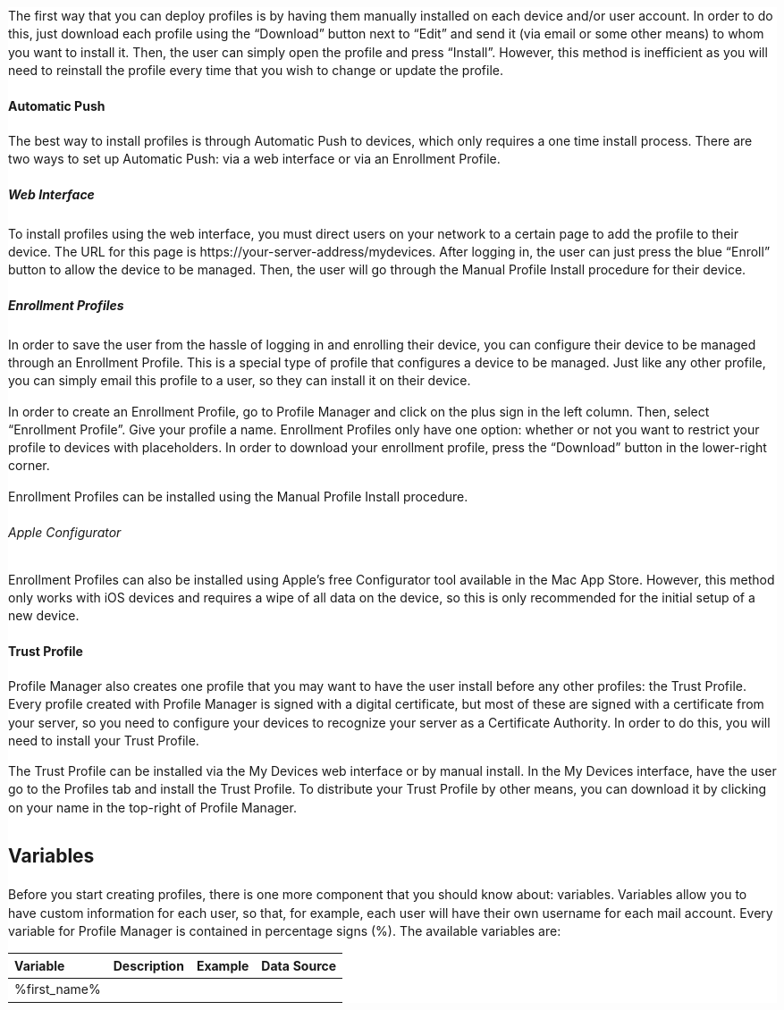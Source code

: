 The first way that you can deploy profiles is by having them manually installed on each device and/or user account. In order to do this, just download each profile using the “Download” button next to “Edit” and send it (via email or some other means) to whom you want to install it. Then, the user can simply open the profile and press “Install”. However, this method is inefficient as you will need to reinstall the profile every time that you wish to change or update the profile.

<h4>Automatic Push</h4>

The best way to install profiles is through Automatic Push to devices, which only requires a one time install process. There are two ways to set up Automatic Push: via a web interface or via an Enrollment Profile.

<h5>Web Interface</h5>

To install profiles using the web interface, you must direct users on your network to a certain page to add the profile to their device. The URL for this page is https://your-server-address/mydevices. After logging in, the user can just press the blue “Enroll” button to allow the device to be managed. Then, the user will go through the Manual Profile Install procedure for their device.

<h5>Enrollment Profiles</h5>

In order to save the user from the hassle of logging in and enrolling their device, you can configure their device to be managed through an Enrollment Profile. This is a special type of profile that configures a device to be managed. Just like any other profile, you can simply email this profile to a user, so they can install it on their device.

In order to create an Enrollment Profile, go to Profile Manager and click on the plus sign in the left column. Then, select “Enrollment Profile”. Give your profile a name. Enrollment Profiles only have one option: whether or not you want to restrict your profile to devices with placeholders. In order to download your enrollment profile, press the “Download” button in the lower-right corner.

Enrollment Profiles can be installed using the Manual Profile Install procedure.

<h6>Apple Configurator</h6>

Enrollment Profiles can also be installed using Apple’s free Configurator tool available in the Mac App Store. However, this method only works with iOS devices and requires a wipe of all data on the device, so this is only recommended for the initial setup of a new device.

<h4>Trust Profile</h4>

Profile Manager also creates one profile that you may want to have the user install before any other profiles: the Trust Profile. Every profile created with Profile Manager is signed with a digital certificate, but most of these are signed with a certificate from your server, so you need to configure your devices to recognize your server as a Certificate Authority. In order to do this, you will need to install your Trust Profile.

The Trust Profile can be installed via the My Devices web interface or by manual install. In the My Devices interface, have the user go to the Profiles tab and install the Trust Profile. To distribute your Trust Profile by other means, you can download it by clicking on your name in the top-right of Profile Manager.

<h2>Variables</h2>

Before you start creating profiles, there is one more component that you should know about: variables. Variables allow you to have custom information for each user, so that, for example, each user will have their own username for each mail account. Every variable for Profile Manager is contained in percentage signs (%). The available variables are:
<table>
<thead style="text-align: left;">
<tr>
<th>Variable</th>
<th>Description</th>
<th>Example</th>
<th>Data Source</th>
</tr>
</thead>
<tbody>
<tr>
<td>%first_name%</td>